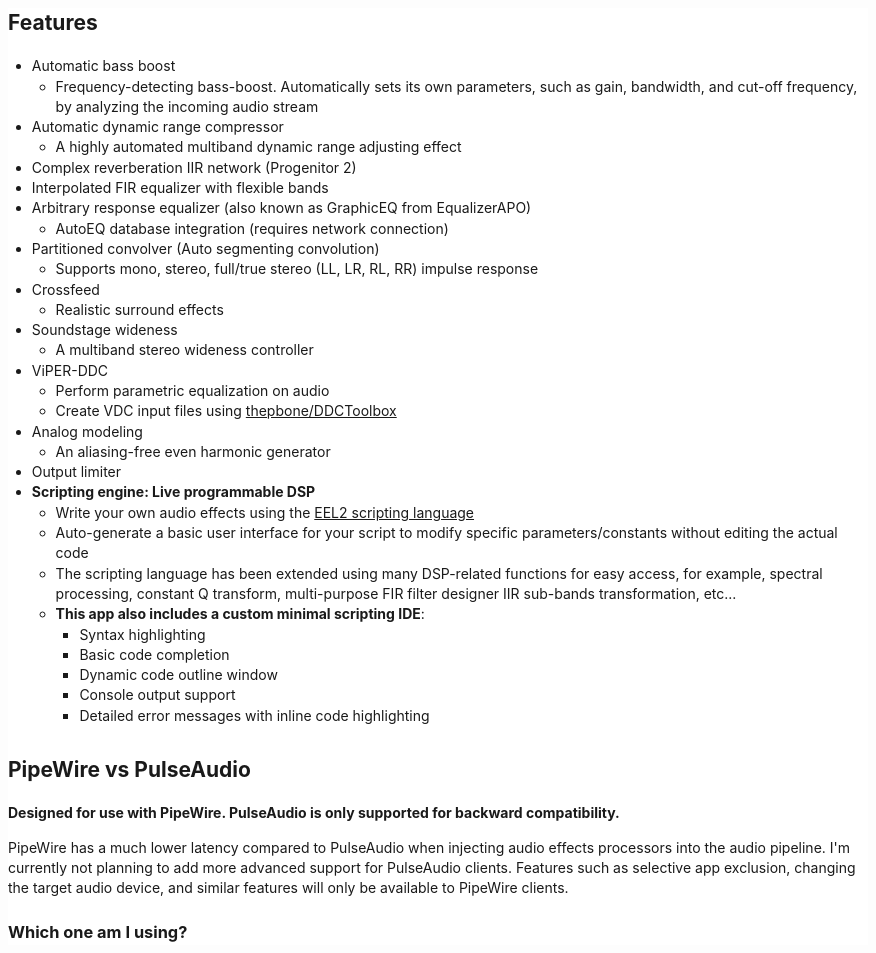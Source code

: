 ## Features

* Automatic bass boost
  * Frequency-detecting bass-boost. Automatically sets its own parameters, such as gain, bandwidth, and cut-off frequency, by analyzing the incoming audio stream
* Automatic dynamic range compressor
  * A highly automated multiband dynamic range adjusting effect
* Complex reverberation IIR network (Progenitor 2)
* Interpolated FIR equalizer with flexible bands
* Arbitrary response equalizer (also known as GraphicEQ from EqualizerAPO)
  * AutoEQ database integration (requires network connection)
* Partitioned convolver (Auto segmenting convolution)
  * Supports mono, stereo, full/true stereo (LL, LR, RL, RR) impulse response
* Crossfeed
  * Realistic surround effects
* Soundstage wideness
  * A multiband stereo wideness controller
* ViPER-DDC
  * Perform parametric equalization on audio
  * Create VDC input files using [thepbone/DDCToolbox](https://github.com/thepbone/DDCToolbox)
* Analog modeling
  * An aliasing-free even harmonic generator
* Output limiter
* **Scripting engine: Live programmable DSP**
  * Write your own audio effects using the [EEL2 scripting language](https://github.com/james34602/EEL_CLI)
  * Auto-generate a basic user interface for your script to modify specific parameters/constants without editing the actual code
  * The scripting language has been extended using many DSP-related functions for easy access, for example, spectral processing, constant Q transform, multi-purpose FIR filter designer IIR sub-bands transformation, etc...
  * **This app also includes a custom minimal scripting IDE**:
    * Syntax highlighting
    * Basic code completion
    * Dynamic code outline window
    * Console output support
    * Detailed error messages with inline code highlighting


## PipeWire vs PulseAudio

**Designed for use with PipeWire. PulseAudio is only supported for backward compatibility.**

PipeWire has a much lower latency compared to PulseAudio when injecting audio effects processors into the audio pipeline. 
I'm currently not planning to add more advanced support for PulseAudio clients. Features such as selective app exclusion, changing the target audio device, and similar features will only be available to PipeWire clients.

### Which one am I using?
